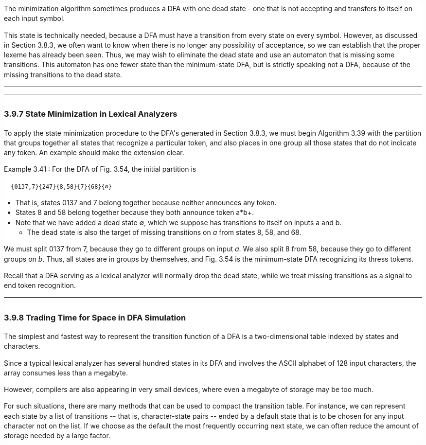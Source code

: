 The minimization algorithm sometimes produces a DFA with one dead state - one that is not accepting and transfers to itself on each input symbol. 

This state is technically needed, because a DFA must have a transition from every state on every symbol. However, as discussed in Section 3.8.3, we often want to know when there is no longer any possibility of acceptance, so we can establish that the proper lexeme has already been seen. Thus, we may wish to eliminate the dead state and use an automaton that is missing some transitions. This automaton has one fewer state than the minimum-state DFA, but is strictly speaking not a DFA, because of the missing transitions to the dead state.

---

---

<h2 id="6968fda06e8f79559037d7f27f3360f9"></h2>

### 3.9.7  State Minimization in Lexical Analyzers

To apply the state minimization procedure to the DFA's generated in Sec­tion 3.8.3, we must begin Algorithm 3.39 with the partition that groups to­gether all states that recognize a particular token, and also places in one group all those states that do not indicate any token. An example should make the extension clear.

Example 3.41 : For the DFA of Fig. 3.54, the initial partition is

```
  {0137,7}{247}{8,58}{7}{68}{∅}
```

- That is, states 0137 and 7 belong together because neither announces any token. 
- States 8 and 58 belong together because they both announce token a*b+. 
- Note that we have added a dead state ∅, which we suppose has transitions to itself on inputs a and b. 
     - The dead state is also the target of missing transitions on *a* from states 8, 58, and 68.

We must split 0137 from 7, because they go to different groups on input *a*. We also split 8 from 58, because they go to different groups on *b*. Thus, all states are in groups by themselves, and Fig. 3.54 is the minimum-state DFA recognizing its thress tokens.

Recall that a DFA serving as a lexical analyzer will normally drop the dead state, while we treat missing transitions as a signal to end token recognition.

---

<h2 id="af4e82fbb4a2e52c6d19d63130637e95"></h2>

### 3.9.8  Trading Time for Space in DFA Simulation

The simplest and fastest way to represent the transition function of a DFA is a two-dimensional table indexed by states and characters. 

Since a typical lexical analyzer has several hundred states in its DFA and involves the ASCII alphabet of 128 input characters, the array consumes less than a megabyte.

However, compilers are also appearing in very small devices, where even a megabyte of storage may be too much. 

For such situations, there are many methods that can be used to compact the transition table. For instance, we can represent each state by a list of transitions -- that is, character-state pairs -- ended by a default state that is to be chosen for any input character not on the list. If we choose as the default the most frequently occurring next state, we can often reduce the amount of storage needed by a large factor.
